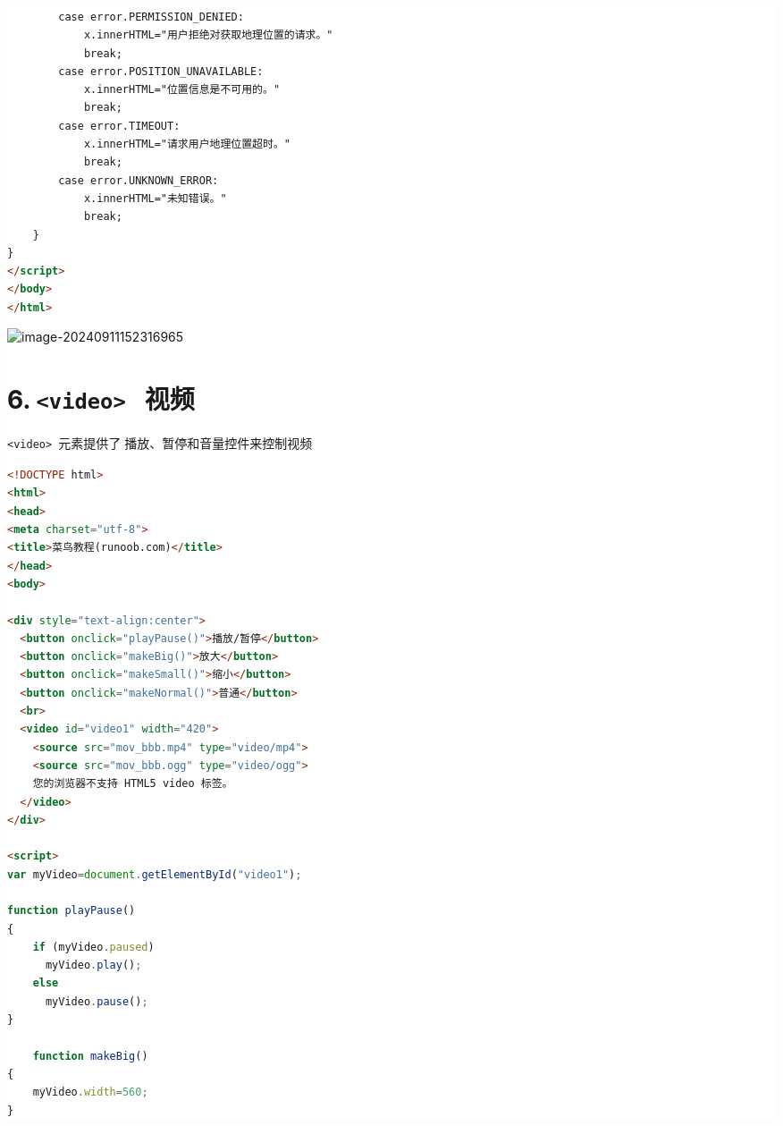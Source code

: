 ```html
		case error.PERMISSION_DENIED:
			x.innerHTML="用户拒绝对获取地理位置的请求。"
			break;
		case error.POSITION_UNAVAILABLE:
			x.innerHTML="位置信息是不可用的。"
			break;
		case error.TIMEOUT:
			x.innerHTML="请求用户地理位置超时。"
			break;
		case error.UNKNOWN_ERROR:
			x.innerHTML="未知错误。"
			break;
	}
}
</script>
</body>
</html>
```

![image-20240911152316965](https://raw.githubusercontent.com/xupengboo/xupengboo-picture/main/img/image-20240911152316965.png)

# 6. `<video> ` 视频

`<video> `元素提供了 播放、暂停和音量控件来控制视频

```html
<!DOCTYPE html> 
<html> 
<head> 
<meta charset="utf-8"> 
<title>菜鸟教程(runoob.com)</title> 
</head>
<body> 

<div style="text-align:center"> 
  <button onclick="playPause()">播放/暂停</button> 
  <button onclick="makeBig()">放大</button>
  <button onclick="makeSmall()">缩小</button>
  <button onclick="makeNormal()">普通</button>
  <br> 
  <video id="video1" width="420">
    <source src="mov_bbb.mp4" type="video/mp4">
    <source src="mov_bbb.ogg" type="video/ogg">
    您的浏览器不支持 HTML5 video 标签。
  </video>
</div> 

<script> 
var myVideo=document.getElementById("video1"); 

function playPause()
{ 
	if (myVideo.paused) 
	  myVideo.play(); 
	else 
	  myVideo.pause(); 
} 

	function makeBig()
{ 
	myVideo.width=560; 
} 

```